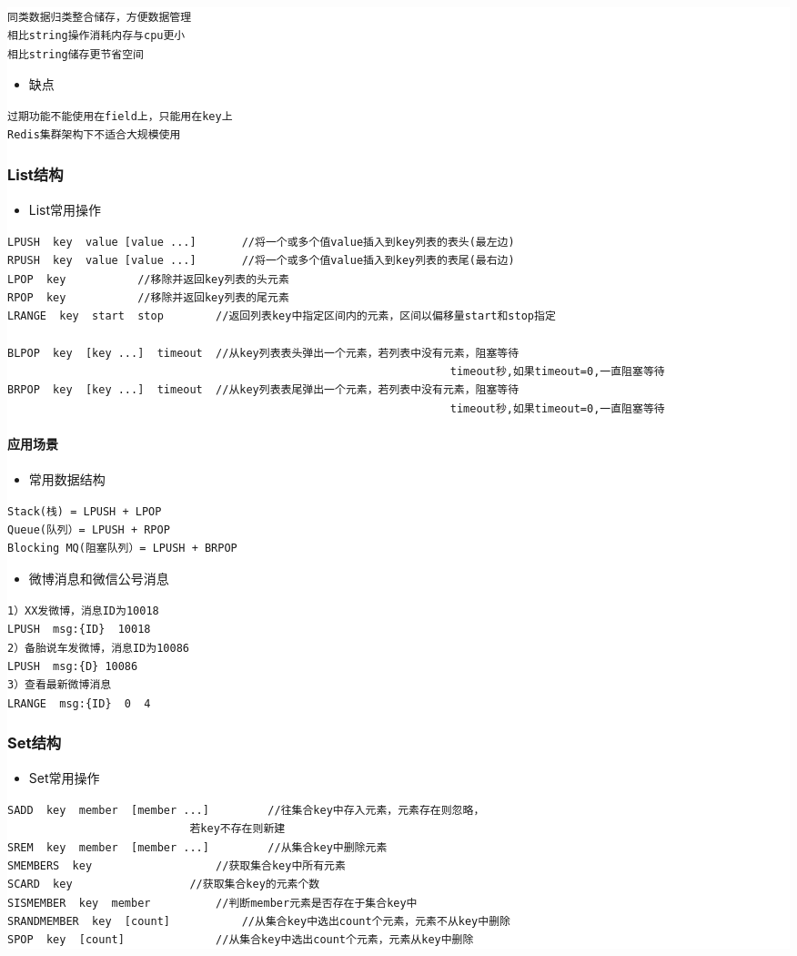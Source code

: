 ```
同类数据归类整合储存，方便数据管理
相比string操作消耗内存与cpu更小
相比string储存更节省空间
```

- 缺点

```
过期功能不能使用在field上，只能用在key上
Redis集群架构下不适合大规模使用
```

### List结构

- List常用操作

```
LPUSH  key  value [value ...] 		//将一个或多个值value插入到key列表的表头(最左边)
RPUSH  key  value [value ...]	 	//将一个或多个值value插入到key列表的表尾(最右边)
LPOP  key			//移除并返回key列表的头元素
RPOP  key			//移除并返回key列表的尾元素
LRANGE  key  start  stop		//返回列表key中指定区间内的元素，区间以偏移量start和stop指定

BLPOP  key  [key ...]  timeout	//从key列表表头弹出一个元素，若列表中没有元素，阻塞等待	         
																	timeout秒,如果timeout=0,一直阻塞等待
BRPOP  key  [key ...]  timeout 	//从key列表表尾弹出一个元素，若列表中没有元素，阻塞等待					
																	timeout秒,如果timeout=0,一直阻塞等待
```

#### 应用场景

- 常用数据结构

```
Stack(栈) = LPUSH + LPOP
Queue(队列）= LPUSH + RPOP
Blocking MQ(阻塞队列）= LPUSH + BRPOP
```

- 微博消息和微信公号消息

```
1）XX发微博，消息ID为10018
LPUSH  msg:{ID}  10018
2）备胎说车发微博，消息ID为10086
LPUSH  msg:{D} 10086
3）查看最新微博消息
LRANGE  msg:{ID}  0  4
```

### Set结构

- Set常用操作

```
SADD  key  member  [member ...]			//往集合key中存入元素，元素存在则忽略，
							若key不存在则新建
SREM  key  member  [member ...]			//从集合key中删除元素
SMEMBERS  key					//获取集合key中所有元素
SCARD  key					//获取集合key的元素个数
SISMEMBER  key  member			//判断member元素是否存在于集合key中
SRANDMEMBER  key  [count]			//从集合key中选出count个元素，元素不从key中删除
SPOP  key  [count]				//从集合key中选出count个元素，元素从key中删除
```
